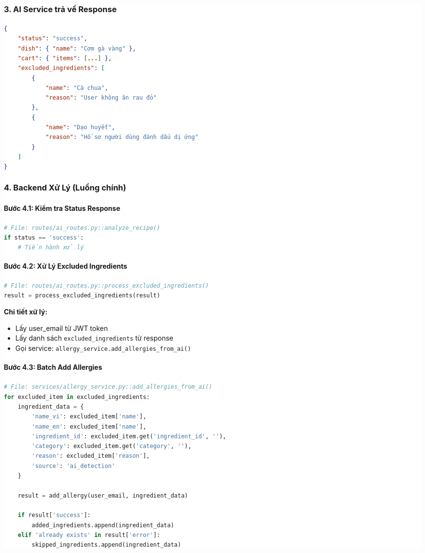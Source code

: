 ### 3. AI Service trả về Response
```json
{
    "status": "success",
    "dish": { "name": "Cơm gà vàng" },
    "cart": { "items": [...] },
    "excluded_ingredients": [
        {
            "name": "Cà chua",
            "reason": "User không ăn rau đỏ"
        },
        {
            "name": "Dạo huyết",
            "reason": "Hồ sơ người dùng đánh dấu dị ứng"
        }
    ]
}
```

### 4. Backend Xử Lý (Luồng chính)

#### Bước 4.1: Kiểm tra Status Response
```python
# File: routes/ai_routes.py::analyze_recipe()
if status == 'success':
    # Tiến hành xử lý
```

#### Bước 4.2: Xử Lý Excluded Ingredients
```python
# File: routes/ai_routes.py::process_excluded_ingredients()
result = process_excluded_ingredients(result)
```

**Chi tiết xử lý:**
- Lấy user_email từ JWT token
- Lấy danh sách `excluded_ingredients` từ response
- Gọi service: `allergy_service.add_allergies_from_ai()`

#### Bước 4.3: Batch Add Allergies
```python
# File: services/allergy_service.py::add_allergies_from_ai()
for excluded_item in excluded_ingredients:
    ingredient_data = {
        'name_vi': excluded_item['name'],
        'name_en': excluded_item['name'],
        'ingredient_id': excluded_item.get('ingredient_id', ''),
        'category': excluded_item.get('category', ''),
        'reason': excluded_item['reason'],
        'source': 'ai_detection'
    }
    
    result = add_allergy(user_email, ingredient_data)
    
    if result['success']:
        added_ingredients.append(ingredient_data)
    elif 'already exists' in result['error']:
        skipped_ingredients.append(ingredient_data)
```
